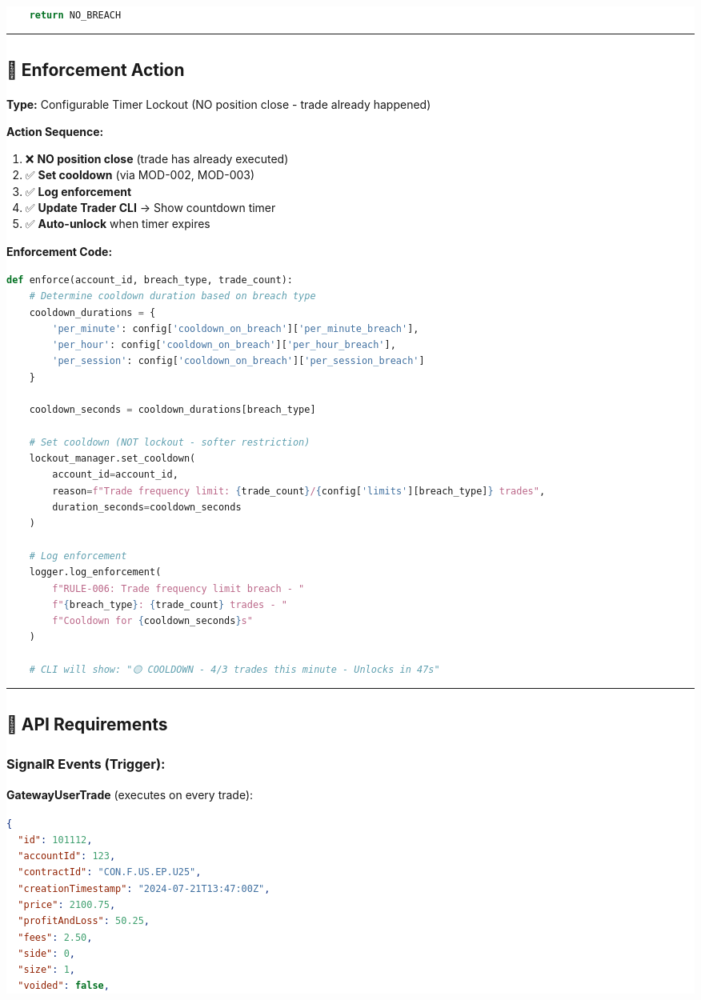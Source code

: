 ```python
    return NO_BREACH
```

---

## 🚨 Enforcement Action

**Type:** Configurable Timer Lockout (NO position close - trade already happened)

**Action Sequence:**
1. ❌ **NO position close** (trade has already executed)
2. ✅ **Set cooldown** (via MOD-002, MOD-003)
3. ✅ **Log enforcement**
4. ✅ **Update Trader CLI** → Show countdown timer
5. ✅ **Auto-unlock** when timer expires

**Enforcement Code:**
```python
def enforce(account_id, breach_type, trade_count):
    # Determine cooldown duration based on breach type
    cooldown_durations = {
        'per_minute': config['cooldown_on_breach']['per_minute_breach'],
        'per_hour': config['cooldown_on_breach']['per_hour_breach'],
        'per_session': config['cooldown_on_breach']['per_session_breach']
    }

    cooldown_seconds = cooldown_durations[breach_type]

    # Set cooldown (NOT lockout - softer restriction)
    lockout_manager.set_cooldown(
        account_id=account_id,
        reason=f"Trade frequency limit: {trade_count}/{config['limits'][breach_type]} trades",
        duration_seconds=cooldown_seconds
    )

    # Log enforcement
    logger.log_enforcement(
        f"RULE-006: Trade frequency limit breach - "
        f"{breach_type}: {trade_count} trades - "
        f"Cooldown for {cooldown_seconds}s"
    )

    # CLI will show: "🟡 COOLDOWN - 4/3 trades this minute - Unlocks in 47s"
```

---

## 📡 API Requirements

### **SignalR Events (Trigger):**

**GatewayUserTrade** (executes on every trade):
```json
{
  "id": 101112,
  "accountId": 123,
  "contractId": "CON.F.US.EP.U25",
  "creationTimestamp": "2024-07-21T13:47:00Z",
  "price": 2100.75,
  "profitAndLoss": 50.25,
  "fees": 2.50,
  "side": 0,
  "size": 1,
  "voided": false,
```